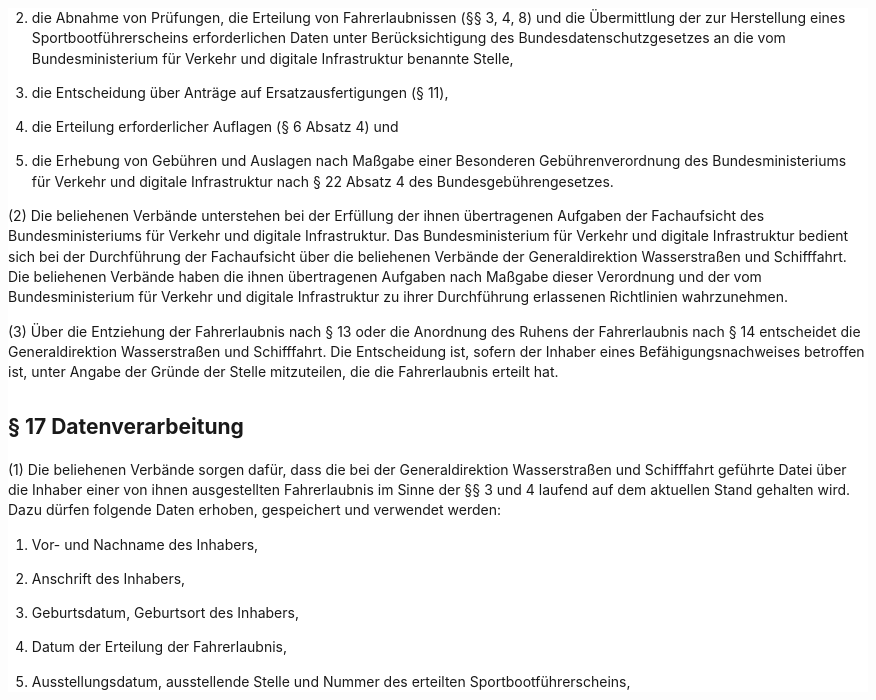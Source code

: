 
2.  die Abnahme von Prüfungen, die Erteilung von Fahrerlaubnissen (§§ 3,
    4, 8) und die Übermittlung der zur Herstellung eines
    Sportbootführerscheins erforderlichen Daten unter Berücksichtigung des
    Bundesdatenschutzgesetzes an die vom Bundesministerium für Verkehr und
    digitale Infrastruktur benannte Stelle,


3.  die Entscheidung über Anträge auf Ersatzausfertigungen (§ 11),


4.  die Erteilung erforderlicher Auflagen (§ 6 Absatz 4) und


5.  die Erhebung von Gebühren und Auslagen nach Maßgabe einer Besonderen
    Gebührenverordnung des Bundesministeriums für Verkehr und digitale
    Infrastruktur nach § 22 Absatz 4 des Bundesgebührengesetzes.




(2) Die beliehenen Verbände unterstehen bei der Erfüllung der ihnen
übertragenen Aufgaben der Fachaufsicht des Bundesministeriums für
Verkehr und digitale Infrastruktur. Das Bundesministerium für Verkehr
und digitale Infrastruktur bedient sich bei der Durchführung der
Fachaufsicht über die beliehenen Verbände der Generaldirektion
Wasserstraßen und Schifffahrt. Die beliehenen Verbände haben die ihnen
übertragenen Aufgaben nach Maßgabe dieser Verordnung und der vom
Bundesministerium für Verkehr und digitale Infrastruktur zu ihrer
Durchführung erlassenen Richtlinien wahrzunehmen.

(3) Über die Entziehung der Fahrerlaubnis nach § 13 oder die Anordnung
des Ruhens der Fahrerlaubnis nach § 14 entscheidet die
Generaldirektion Wasserstraßen und Schifffahrt. Die Entscheidung ist,
sofern der Inhaber eines Befähigungsnachweises betroffen ist, unter
Angabe der Gründe der Stelle mitzuteilen, die die Fahrerlaubnis
erteilt hat.


## § 17 Datenverarbeitung

(1) Die beliehenen Verbände sorgen dafür, dass die bei der
Generaldirektion Wasserstraßen und Schifffahrt geführte Datei über die
Inhaber einer von ihnen ausgestellten Fahrerlaubnis im Sinne der §§ 3
und 4 laufend auf dem aktuellen Stand gehalten wird. Dazu dürfen
folgende Daten erhoben, gespeichert und verwendet werden:

1.  Vor- und Nachname des Inhabers,


2.  Anschrift des Inhabers,


3.  Geburtsdatum, Geburtsort des Inhabers,


4.  Datum der Erteilung der Fahrerlaubnis,


5.  Ausstellungsdatum, ausstellende Stelle und Nummer des erteilten
    Sportbootführerscheins,
